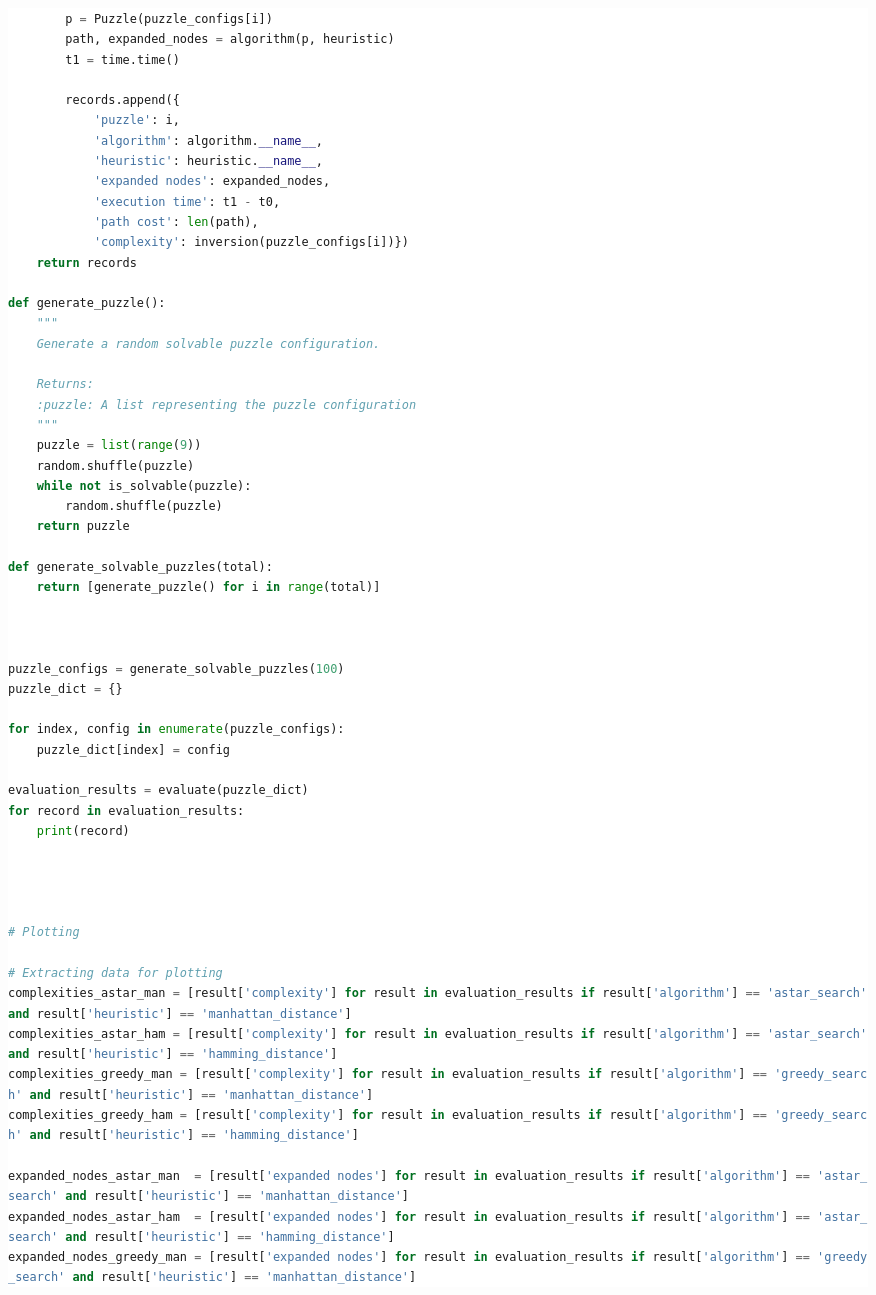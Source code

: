 ```python
        p = Puzzle(puzzle_configs[i])
        path, expanded_nodes = algorithm(p, heuristic)
        t1 = time.time()

        records.append({
            'puzzle': i,
            'algorithm': algorithm.__name__,
            'heuristic': heuristic.__name__,
            'expanded nodes': expanded_nodes,
            'execution time': t1 - t0,
            'path cost': len(path),
            'complexity': inversion(puzzle_configs[i])})
    return records

def generate_puzzle():
    """
    Generate a random solvable puzzle configuration.

    Returns:
    :puzzle: A list representing the puzzle configuration
    """
    puzzle = list(range(9))
    random.shuffle(puzzle)
    while not is_solvable(puzzle):
        random.shuffle(puzzle)
    return puzzle

def generate_solvable_puzzles(total):
    return [generate_puzzle() for i in range(total)]



puzzle_configs = generate_solvable_puzzles(100)
puzzle_dict = {}

for index, config in enumerate(puzzle_configs):
    puzzle_dict[index] = config

evaluation_results = evaluate(puzzle_dict)
for record in evaluation_results:
    print(record)




# Plotting

# Extracting data for plotting
complexities_astar_man = [result['complexity'] for result in evaluation_results if result['algorithm'] == 'astar_search' and result['heuristic'] == 'manhattan_distance']
complexities_astar_ham = [result['complexity'] for result in evaluation_results if result['algorithm'] == 'astar_search' and result['heuristic'] == 'hamming_distance']
complexities_greedy_man = [result['complexity'] for result in evaluation_results if result['algorithm'] == 'greedy_search' and result['heuristic'] == 'manhattan_distance']
complexities_greedy_ham = [result['complexity'] for result in evaluation_results if result['algorithm'] == 'greedy_search' and result['heuristic'] == 'hamming_distance']

expanded_nodes_astar_man  = [result['expanded nodes'] for result in evaluation_results if result['algorithm'] == 'astar_search' and result['heuristic'] == 'manhattan_distance']
expanded_nodes_astar_ham  = [result['expanded nodes'] for result in evaluation_results if result['algorithm'] == 'astar_search' and result['heuristic'] == 'hamming_distance']
expanded_nodes_greedy_man = [result['expanded nodes'] for result in evaluation_results if result['algorithm'] == 'greedy_search' and result['heuristic'] == 'manhattan_distance']
```